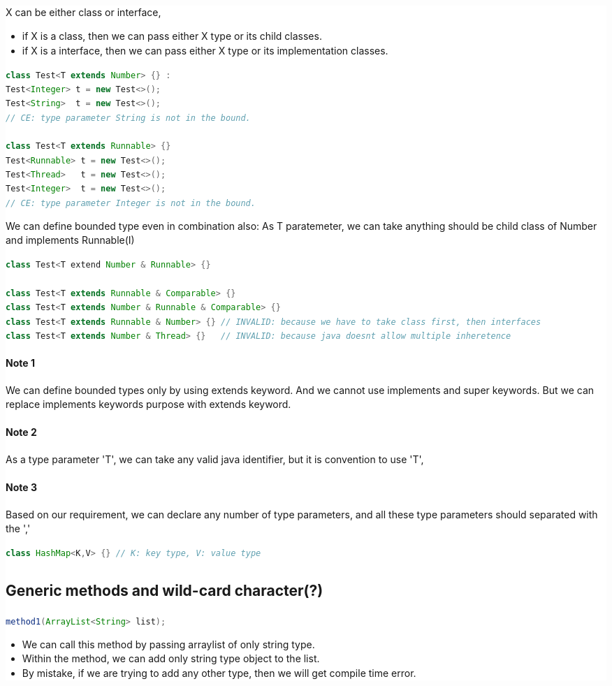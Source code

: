 X can be either class or interface,
- if X is a class, then we can pass either X type or its child classes.
- if X is a interface, then we can pass either X type or its implementation classes.

```java
class Test<T extends Number> {} :
Test<Integer> t = new Test<>();
Test<String>  t = new Test<>(); 
// CE: type parameter String is not in the bound.

class Test<T extends Runnable> {}
Test<Runnable> t = new Test<>();
Test<Thread>   t = new Test<>();
Test<Integer>  t = new Test<>(); 
// CE: type parameter Integer is not in the bound.
```

We can define bounded type even in combination also:
As T paratemeter, we can take anything should be child class of Number and implements Runnable(I)
```java
class Test<T extend Number & Runnable> {}

class Test<T extends Runnable & Comparable> {}
class Test<T extends Number & Runnable & Comparable> {}
class Test<T extends Runnable & Number> {} // INVALID: because we have to take class first, then interfaces
class Test<T extends Number & Thread> {}   // INVALID: because java doesnt allow multiple inheretence
```

#### Note 1
We can define bounded types only by using extends keyword.
And we cannot use implements and super keywords.
But we can replace implements keywords purpose with extends keyword.

#### Note 2
As a type parameter 'T', we can take any valid java identifier,
but it is convention to use 'T',

#### Note 3
Based on our requirement, we can declare any number of type parameters,
and all these type parameters should separated with the ','
```java
class HashMap<K,V> {} // K: key type, V: value type
```

## Generic methods and wild-card character(?)
```java
method1(ArrayList<String> list);
```
   - We can call this method by passing arraylist of only string type.
   - Within the method, we can add only string type object to the list.
   - By mistake, if we are trying to add any other type, then we will get compile time error.
